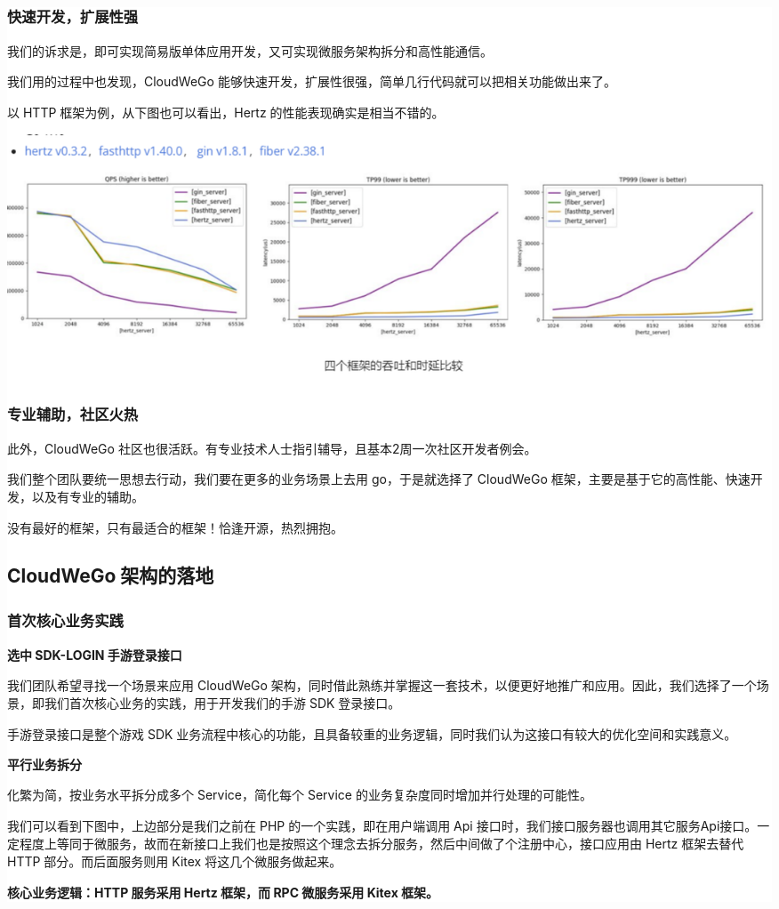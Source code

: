 ### 快速开发，扩展性强

我们的诉求是，即可实现简易版单体应用开发，又可实现微服务架构拆分和高性能通信。

我们用的过程中也发现，CloudWeGo 能够快速开发，扩展性很强，简单几行代码就可以把相关功能做出来了。

以 HTTP 框架为例，从下图也可以看出，Hertz 的性能表现确实是相当不错的。

![tanwan14](/img/users/tanwan/tanwan14.png)

### 专业辅助，社区火热

此外，CloudWeGo 社区也很活跃。有专业技术人士指引辅导，且基本2周一次社区开发者例会。

我们整个团队要统一思想去行动，我们要在更多的业务场景上去用 go，于是就选择了 CloudWeGo 框架，主要是基于它的高性能、快速开发，以及有专业的辅助。

没有最好的框架，只有最适合的框架！恰逢开源，热烈拥抱。

## CloudWeGo 架构的落地

### 首次核心业务实践

**选中 SDK-LOGIN 手游登录接口**

我们团队希望寻找一个场景来应用 CloudWeGo 架构，同时借此熟练并掌握这一套技术，以便更好地推广和应用。因此，我们选择了一个场景，即我们首次核心业务的实践，用于开发我们的手游 SDK 登录接口。

手游登录接口是整个游戏 SDK 业务流程中核心的功能，且具备较重的业务逻辑，同时我们认为这接口有较大的优化空间和实践意义。

**平行业务拆分**

化繁为简，按业务水平拆分成多个 Service，简化每个 Service 的业务复杂度同时增加并行处理的可能性。

我们可以看到下图中，上边部分是我们之前在 PHP 的一个实践，即在用户端调用 Api 接口时，我们接口服务器也调用其它服务Api接口。一定程度上等同于微服务，故而在新接口上我们也是按照这个理念去拆分服务，然后中间做了个注册中心，接口应用由 Hertz 框架去替代 HTTP 部分。而后面服务则用 Kitex 将这几个微服务做起来。

**核心业务逻辑：HTTP 服务采用 Hertz 框架，而 RPC 微服务采用 Kitex 框架。**
